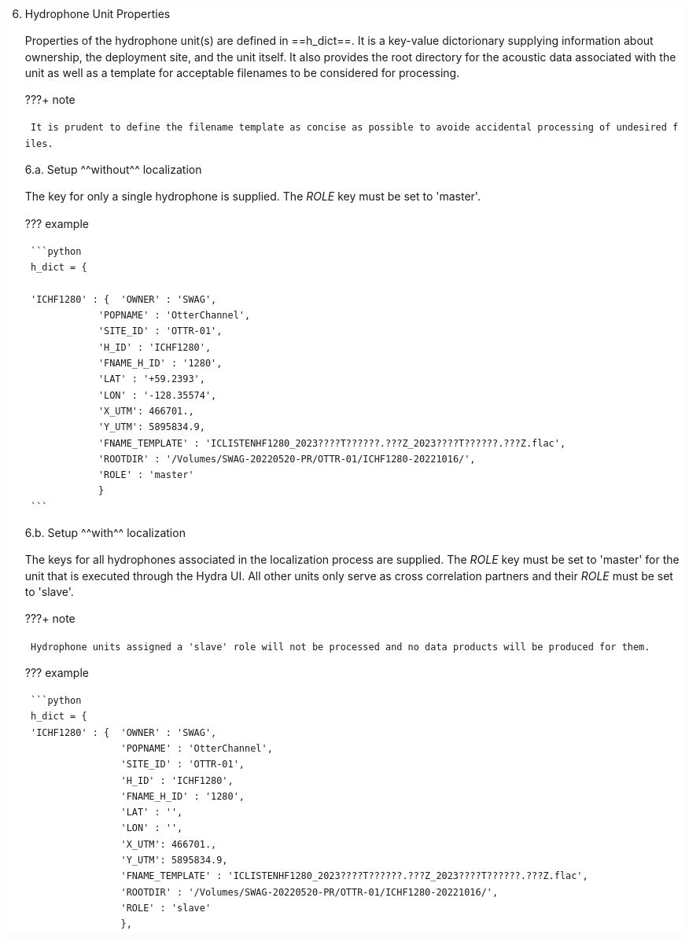 
6. Hydrophone Unit Properties

	Properties of the hydrophone unit(s) are defined in ==h_dict==. It is a key-value dictorionary supplying information about ownership, the deployment site, and the unit itself. It also provides the root directory for the acoustic data associated with the unit as well as a template for acceptable filenames to be considered for processing.

	???+ note

		It is prudent to define the filename template as concise as possible to avoide accidental processing of undesired files.


	6.a. Setup ^^without^^ localization

	The key for only a single hydrophone is supplied. The *ROLE* key must be set to 'master'.

	??? example

		```python
		h_dict = {

		'ICHF1280' : {	'OWNER' : 'SWAG',
					'POPNAME' : 'OtterChannel',
					'SITE_ID' : 'OTTR-01',
					'H_ID' : 'ICHF1280',
					'FNAME_H_ID' : '1280',
					'LAT' : '+59.2393',
					'LON' : '-128.35574',
					'X_UTM': 466701.,
					'Y_UTM': 5895834.9,
					'FNAME_TEMPLATE' : 'ICLISTENHF1280_2023????T??????.???Z_2023????T??????.???Z.flac',
					'ROOTDIR' : '/Volumes/SWAG-20220520-PR/OTTR-01/ICHF1280-20221016/',
					'ROLE' : 'master' 
					}
		```

	6.b. Setup ^^with^^ localization

	The keys for all hydrophones associated in the localization process are supplied. The *ROLE* key must be set to 'master' for the unit that is executed through the Hydra UI. All other units only serve as cross correlation partners and their *ROLE* must be set to 'slave'.

	???+ note

		Hydrophone units assigned a 'slave' role will not be processed and no data products will be produced for them. 


	??? example

		```python
		h_dict = {
		'ICHF1280' : {	'OWNER' : 'SWAG',
						'POPNAME' : 'OtterChannel',
						'SITE_ID' : 'OTTR-01',
						'H_ID' : 'ICHF1280',
						'FNAME_H_ID' : '1280',
						'LAT' : '',
						'LON' : '',
						'X_UTM': 466701.,
						'Y_UTM': 5895834.9,
						'FNAME_TEMPLATE' : 'ICLISTENHF1280_2023????T??????.???Z_2023????T??????.???Z.flac',
						'ROOTDIR' : '/Volumes/SWAG-20220520-PR/OTTR-01/ICHF1280-20221016/',
						'ROLE' : 'slave' 
						},
